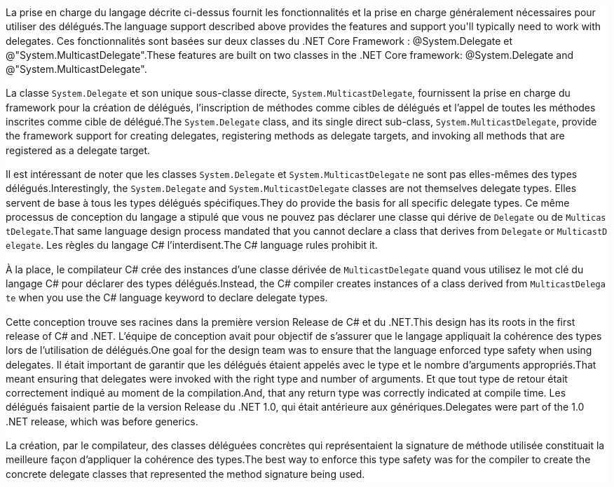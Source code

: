 <span data-ttu-id="3afde-158">La prise en charge du langage décrite ci-dessus fournit les fonctionnalités et la prise en charge généralement nécessaires pour utiliser des délégués.</span><span class="sxs-lookup"><span data-stu-id="3afde-158">The language support described above provides the features and support you'll typically need to work with delegates.</span></span> <span data-ttu-id="3afde-159">Ces fonctionnalités sont basées sur deux classes du .NET Core Framework : @System.Delegate et @"System.MulticastDelegate".</span><span class="sxs-lookup"><span data-stu-id="3afde-159">These features are built on two classes in the .NET Core framework: @System.Delegate and @"System.MulticastDelegate".</span></span>

<span data-ttu-id="3afde-160">La classe `System.Delegate` et son unique sous-classe directe, `System.MulticastDelegate`, fournissent la prise en charge du framework pour la création de délégués, l’inscription de méthodes comme cibles de délégués et l’appel de toutes les méthodes inscrites comme cible de délégué.</span><span class="sxs-lookup"><span data-stu-id="3afde-160">The `System.Delegate` class, and its single direct sub-class, `System.MulticastDelegate`, provide the framework support for creating delegates, registering methods as delegate targets, and invoking all methods that are registered as a delegate target.</span></span> 

<span data-ttu-id="3afde-161">Il est intéressant de noter que les classes `System.Delegate` et `System.MulticastDelegate` ne sont pas elles-mêmes des types délégués.</span><span class="sxs-lookup"><span data-stu-id="3afde-161">Interestingly, the `System.Delegate` and `System.MulticastDelegate` classes are not themselves delegate types.</span></span> <span data-ttu-id="3afde-162">Elles servent de base à tous les types délégués spécifiques.</span><span class="sxs-lookup"><span data-stu-id="3afde-162">They do provide the basis for all specific delegate types.</span></span> <span data-ttu-id="3afde-163">Ce même processus de conception du langage a stipulé que vous ne pouvez pas déclarer une classe qui dérive de `Delegate` ou de `MulticastDelegate`.</span><span class="sxs-lookup"><span data-stu-id="3afde-163">That same language design process mandated that you cannot declare a class that derives from `Delegate` or `MulticastDelegate`.</span></span> <span data-ttu-id="3afde-164">Les règles du langage C# l’interdisent.</span><span class="sxs-lookup"><span data-stu-id="3afde-164">The C# language rules prohibit it.</span></span>
 
<span data-ttu-id="3afde-165">À la place, le compilateur C# crée des instances d’une classe dérivée de `MulticastDelegate` quand vous utilisez le mot clé du langage C# pour déclarer des types délégués.</span><span class="sxs-lookup"><span data-stu-id="3afde-165">Instead, the C# compiler creates instances of a class derived from `MulticastDelegate` when you use the C# language keyword to declare delegate types.</span></span>

<span data-ttu-id="3afde-166">Cette conception trouve ses racines dans la première version Release de C# et du .NET.</span><span class="sxs-lookup"><span data-stu-id="3afde-166">This design has its roots in the first release of C# and .NET.</span></span> <span data-ttu-id="3afde-167">L’équipe de conception avait pour objectif de s’assurer que le langage appliquait la cohérence des types lors de l’utilisation de délégués.</span><span class="sxs-lookup"><span data-stu-id="3afde-167">One goal for the design team was to ensure that the language enforced type safety when using delegates.</span></span> <span data-ttu-id="3afde-168">Il était important de garantir que les délégués étaient appelés avec le type et le nombre d’arguments appropriés.</span><span class="sxs-lookup"><span data-stu-id="3afde-168">That meant ensuring that delegates were invoked with the right type and number of arguments.</span></span> <span data-ttu-id="3afde-169">Et que tout type de retour était correctement indiqué au moment de la compilation.</span><span class="sxs-lookup"><span data-stu-id="3afde-169">And, that any return type was correctly indicated at compile time.</span></span> <span data-ttu-id="3afde-170">Les délégués faisaient partie de la version Release du .NET 1.0, qui était antérieure aux génériques.</span><span class="sxs-lookup"><span data-stu-id="3afde-170">Delegates were part of the 1.0 .NET release, which was before generics.</span></span>

<span data-ttu-id="3afde-171">La création, par le compilateur, des classes déléguées concrètes qui représentaient la signature de méthode utilisée constituait la meilleure façon d’appliquer la cohérence des types.</span><span class="sxs-lookup"><span data-stu-id="3afde-171">The best way to enforce this type safety was for the compiler to create the concrete delegate classes that represented the method signature being used.</span></span>
